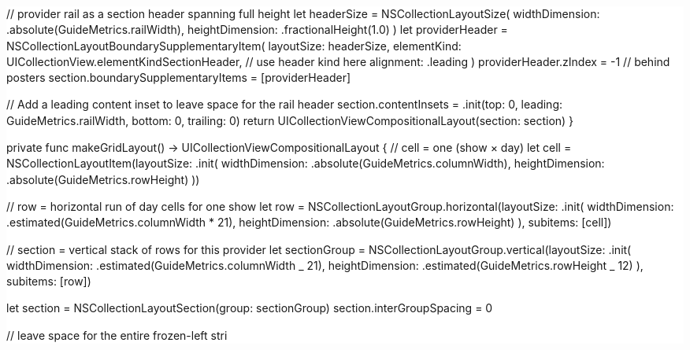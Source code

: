 // provider rail as a section header spanning full height
let headerSize = NSCollectionLayoutSize(
widthDimension: .absolute(GuideMetrics.railWidth),
heightDimension: .fractionalHeight(1.0)
)
let providerHeader = NSCollectionLayoutBoundarySupplementaryItem(
layoutSize: headerSize,
elementKind: UICollectionView.elementKindSectionHeader, // use header kind here
alignment: .leading
)
providerHeader.zIndex = -1 // behind posters
section.boundarySupplementaryItems = [providerHeader]

// Add a leading content inset to leave space for the rail header
section.contentInsets = .init(top: 0, leading: GuideMetrics.railWidth, bottom: 0, trailing: 0)
return UICollectionViewCompositionalLayout(section: section)
}

private func makeGridLayout() -> UICollectionViewCompositionalLayout {
// cell = one (show × day)
let cell = NSCollectionLayoutItem(layoutSize: .init(
widthDimension: .absolute(GuideMetrics.columnWidth),
heightDimension: .absolute(GuideMetrics.rowHeight)
))

// row = horizontal run of day cells for one show
let row = NSCollectionLayoutGroup.horizontal(layoutSize: .init(
widthDimension: .estimated(GuideMetrics.columnWidth \* 21),
heightDimension: .absolute(GuideMetrics.rowHeight)
), subitems: [cell])

// section = vertical stack of rows for this provider
let sectionGroup = NSCollectionLayoutGroup.vertical(layoutSize: .init(
widthDimension: .estimated(GuideMetrics.columnWidth _ 21),
heightDimension: .estimated(GuideMetrics.rowHeight _ 12)
), subitems: [row])

let section = NSCollectionLayoutSection(group: sectionGroup)
section.interGroupSpacing = 0

// leave space for the entire frozen-left stri
